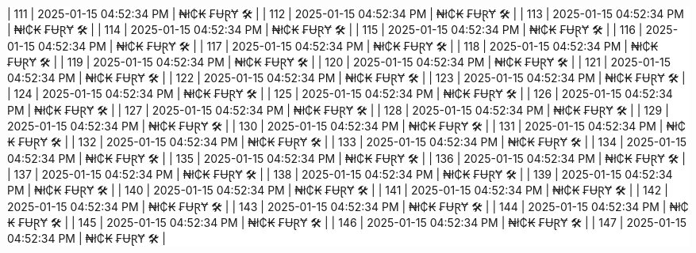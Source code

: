 | 111      | 2025-01-15 04:52:34 PM | ₦ł₵₭ ₣ɄⱤɎ 🛠️        |
| 112      | 2025-01-15 04:52:34 PM | ₦ł₵₭ ₣ɄⱤɎ 🛠️        |
| 113      | 2025-01-15 04:52:34 PM | ₦ł₵₭ ₣ɄⱤɎ 🛠️        |
| 114      | 2025-01-15 04:52:34 PM | ₦ł₵₭ ₣ɄⱤɎ 🛠️        |
| 115      | 2025-01-15 04:52:34 PM | ₦ł₵₭ ₣ɄⱤɎ 🛠️        |
| 116      | 2025-01-15 04:52:34 PM | ₦ł₵₭ ₣ɄⱤɎ 🛠️        |
| 117      | 2025-01-15 04:52:34 PM | ₦ł₵₭ ₣ɄⱤɎ 🛠️        |
| 118      | 2025-01-15 04:52:34 PM | ₦ł₵₭ ₣ɄⱤɎ 🛠️        |
| 119      | 2025-01-15 04:52:34 PM | ₦ł₵₭ ₣ɄⱤɎ 🛠️        |
| 120      | 2025-01-15 04:52:34 PM | ₦ł₵₭ ₣ɄⱤɎ 🛠️        |
| 121      | 2025-01-15 04:52:34 PM | ₦ł₵₭ ₣ɄⱤɎ 🛠️        |
| 122      | 2025-01-15 04:52:34 PM | ₦ł₵₭ ₣ɄⱤɎ 🛠️        |
| 123      | 2025-01-15 04:52:34 PM | ₦ł₵₭ ₣ɄⱤɎ 🛠️        |
| 124      | 2025-01-15 04:52:34 PM | ₦ł₵₭ ₣ɄⱤɎ 🛠️        |
| 125      | 2025-01-15 04:52:34 PM | ₦ł₵₭ ₣ɄⱤɎ 🛠️        |
| 126      | 2025-01-15 04:52:34 PM | ₦ł₵₭ ₣ɄⱤɎ 🛠️        |
| 127      | 2025-01-15 04:52:34 PM | ₦ł₵₭ ₣ɄⱤɎ 🛠️        |
| 128      | 2025-01-15 04:52:34 PM | ₦ł₵₭ ₣ɄⱤɎ 🛠️        |
| 129      | 2025-01-15 04:52:34 PM | ₦ł₵₭ ₣ɄⱤɎ 🛠️        |
| 130      | 2025-01-15 04:52:34 PM | ₦ł₵₭ ₣ɄⱤɎ 🛠️        |
| 131      | 2025-01-15 04:52:34 PM | ₦ł₵₭ ₣ɄⱤɎ 🛠️        |
| 132      | 2025-01-15 04:52:34 PM | ₦ł₵₭ ₣ɄⱤɎ 🛠️        |
| 133      | 2025-01-15 04:52:34 PM | ₦ł₵₭ ₣ɄⱤɎ 🛠️        |
| 134      | 2025-01-15 04:52:34 PM | ₦ł₵₭ ₣ɄⱤɎ 🛠️        |
| 135      | 2025-01-15 04:52:34 PM | ₦ł₵₭ ₣ɄⱤɎ 🛠️        |
| 136      | 2025-01-15 04:52:34 PM | ₦ł₵₭ ₣ɄⱤɎ 🛠️        |
| 137      | 2025-01-15 04:52:34 PM | ₦ł₵₭ ₣ɄⱤɎ 🛠️        |
| 138      | 2025-01-15 04:52:34 PM | ₦ł₵₭ ₣ɄⱤɎ 🛠️        |
| 139      | 2025-01-15 04:52:34 PM | ₦ł₵₭ ₣ɄⱤɎ 🛠️        |
| 140      | 2025-01-15 04:52:34 PM | ₦ł₵₭ ₣ɄⱤɎ 🛠️        |
| 141      | 2025-01-15 04:52:34 PM | ₦ł₵₭ ₣ɄⱤɎ 🛠️        |
| 142      | 2025-01-15 04:52:34 PM | ₦ł₵₭ ₣ɄⱤɎ 🛠️        |
| 143      | 2025-01-15 04:52:34 PM | ₦ł₵₭ ₣ɄⱤɎ 🛠️        |
| 144      | 2025-01-15 04:52:34 PM | ₦ł₵₭ ₣ɄⱤɎ 🛠️        |
| 145      | 2025-01-15 04:52:34 PM | ₦ł₵₭ ₣ɄⱤɎ 🛠️        |
| 146      | 2025-01-15 04:52:34 PM | ₦ł₵₭ ₣ɄⱤɎ 🛠️        |
| 147      | 2025-01-15 04:52:34 PM | ₦ł₵₭ ₣ɄⱤɎ 🛠️        |